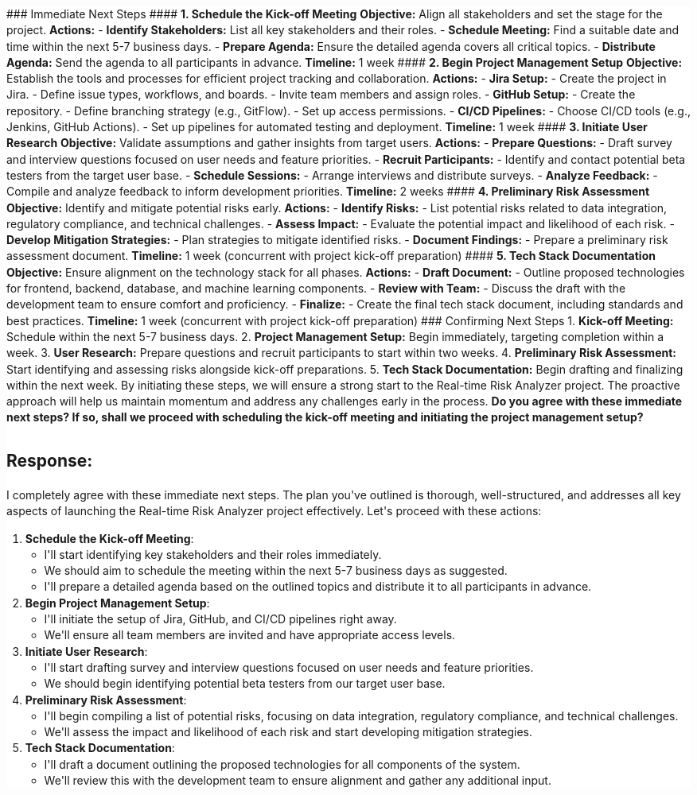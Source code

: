 \### Immediate Next Steps #### **1\. Schedule the Kick-off Meeting** **Objective:** Align all stakeholders and set the stage for the project. **Actions:** - **Identify Stakeholders:** List all key stakeholders and their roles. - **Schedule Meeting:** Find a suitable date and time within the next 5-7 business days. - **Prepare Agenda:** Ensure the detailed agenda covers all critical topics. - **Distribute Agenda:** Send the agenda to all participants in advance. **Timeline:** 1 week #### **2\. Begin Project Management Setup** **Objective:** Establish the tools and processes for efficient project tracking and collaboration. **Actions:** - **Jira Setup:** - Create the project in Jira. - Define issue types, workflows, and boards. - Invite team members and assign roles. - **GitHub Setup:** - Create the repository. - Define branching strategy (e.g., GitFlow). - Set up access permissions. - **CI/CD Pipelines:** - Choose CI/CD tools (e.g., Jenkins, GitHub Actions). - Set up pipelines for automated testing and deployment. **Timeline:** 1 week #### **3\. Initiate User Research** **Objective:** Validate assumptions and gather insights from target users. **Actions:** - **Prepare Questions:** - Draft survey and interview questions focused on user needs and feature priorities. - **Recruit Participants:** - Identify and contact potential beta testers from the target user base. - **Schedule Sessions:** - Arrange interviews and distribute surveys. - **Analyze Feedback:** - Compile and analyze feedback to inform development priorities. **Timeline:** 2 weeks #### **4\. Preliminary Risk Assessment** **Objective:** Identify and mitigate potential risks early. **Actions:** - **Identify Risks:** - List potential risks related to data integration, regulatory compliance, and technical challenges. - **Assess Impact:** - Evaluate the potential impact and likelihood of each risk. - **Develop Mitigation Strategies:** - Plan strategies to mitigate identified risks. - **Document Findings:** - Prepare a preliminary risk assessment document. **Timeline:** 1 week (concurrent with project kick-off preparation) #### **5\. Tech Stack Documentation** **Objective:** Ensure alignment on the technology stack for all phases. **Actions:** - **Draft Document:** - Outline proposed technologies for frontend, backend, database, and machine learning components. - **Review with Team:** - Discuss the draft with the development team to ensure comfort and proficiency. - **Finalize:** - Create the final tech stack document, including standards and best practices. **Timeline:** 1 week (concurrent with project kick-off preparation) ### Confirming Next Steps 1. **Kick-off Meeting:** Schedule within the next 5-7 business days. 2. **Project Management Setup:** Begin immediately, targeting completion within a week. 3. **User Research:** Prepare questions and recruit participants to start within two weeks. 4. **Preliminary Risk Assessment:** Start identifying and assessing risks alongside kick-off preparations. 5. **Tech Stack Documentation:** Begin drafting and finalizing within the next week. By initiating these steps, we will ensure a strong start to the Real-time Risk Analyzer project. The proactive approach will help us maintain momentum and address any challenges early in the process. **Do you agree with these immediate next steps? If so, shall we proceed with scheduling the kick-off meeting and initiating the project management setup?**

## Response:
I completely agree with these immediate next steps. The plan you've outlined is thorough, well-structured, and addresses all key aspects of launching the Real-time Risk Analyzer project effectively. Let's proceed with these actions:

1. **Schedule the Kick-off Meeting**:
   * I'll start identifying key stakeholders and their roles immediately.
   * We should aim to schedule the meeting within the next 5-7 business days as suggested.
   * I'll prepare a detailed agenda based on the outlined topics and distribute it to all participants in advance.
2. **Begin Project Management Setup**:
   * I'll initiate the setup of Jira, GitHub, and CI/CD pipelines right away.
   * We'll ensure all team members are invited and have appropriate access levels.
3. **Initiate User Research**:
   * I'll start drafting survey and interview questions focused on user needs and feature priorities.
   * We should begin identifying potential beta testers from our target user base.
4. **Preliminary Risk Assessment**:
   * I'll begin compiling a list of potential risks, focusing on data integration, regulatory compliance, and technical challenges.
   * We'll assess the impact and likelihood of each risk and start developing mitigation strategies.
5. **Tech Stack Documentation**:
   * I'll draft a document outlining the proposed technologies for all components of the system.
   * We'll review this with the development team to ensure alignment and gather any additional input.
